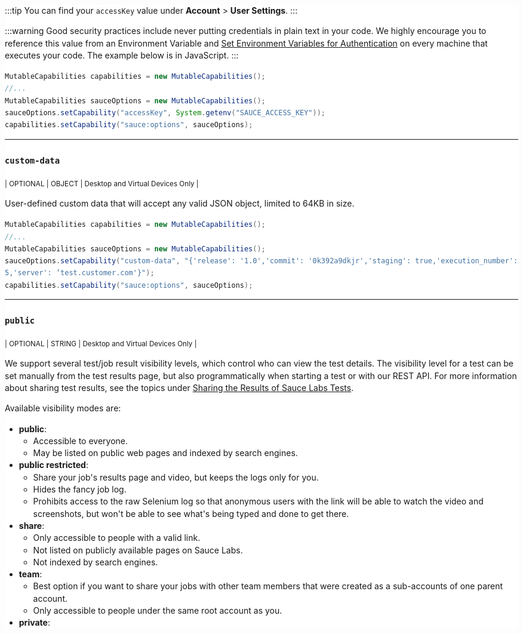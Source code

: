:::tip
You can find your `accessKey` value under **Account** > **User Settings**.
:::

:::warning
Good security practices include never putting credentials in plain text in your code. We highly encourage you to reference this value from an Environment Variable and [Set Environment Variables for Authentication](/basics/environment-variables/) on every machine that executes your code. The example below is in JavaScript.
:::

```java
MutableCapabilities capabilities = new MutableCapabilities();
//...
MutableCapabilities sauceOptions = new MutableCapabilities();
sauceOptions.setCapability("accessKey", System.getenv("SAUCE_ACCESS_KEY"));
capabilities.setCapability("sauce:options", sauceOptions);
```

---

### `custom-data`

<p><small>| OPTIONAL | OBJECT | <span className="sauceGreen">Desktop and Virtual Devices Only</span> |</small></p>

User-defined custom data that will accept any valid JSON object, limited to 64KB in size.

```java
MutableCapabilities capabilities = new MutableCapabilities();
//...
MutableCapabilities sauceOptions = new MutableCapabilities();
sauceOptions.setCapability("custom-data", "{'release': '1.0','commit': '0k392a9dkjr','staging': true,'execution_number': 5,'server': ‘test.customer.com'}");
capabilities.setCapability("sauce:options", sauceOptions);
```

---

### `public`

<p><small>| OPTIONAL | STRING | <span className="sauceGreen">Desktop and Virtual Devices Only</span> |</small></p>

We support several test/job result visibility levels, which control who can view the test details. The visibility level for a test can be set manually from the test results page, but also programmatically when starting a test or with our REST API. For more information about sharing test results, see the topics under [Sharing the Results of Sauce Labs Tests](/test-results/sharing-test-results).

Available visibility modes are:

- **public**:
  - Accessible to everyone.
  - May be listed on public web pages and indexed by search engines.
- **public restricted**:
  - Share your job's results page and video, but keeps the logs only for you.
  - Hides the fancy job log.
  - Prohibits access to the raw Selenium log so that anonymous users with the link will be able to watch the video and screenshots, but won't be able to see what's being typed and done to get there.
- **share**:
  - Only accessible to people with a valid link.
  - Not listed on publicly available pages on Sauce Labs.
  - Not indexed by search engines.
- **team**:
  - Best option if you want to share your jobs with other team members that were created as a sub-accounts of one parent account.
  - Only accessible to people under the same root account as you.
- **private**: